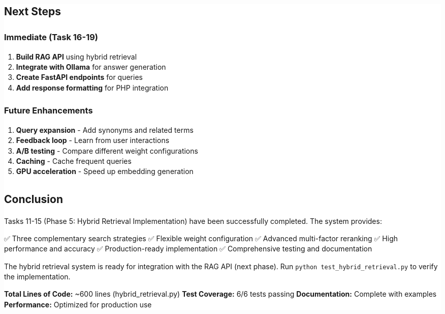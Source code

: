 ## Next Steps

### Immediate (Task 16-19)

1. **Build RAG API** using hybrid retrieval
2. **Integrate with Ollama** for answer generation
3. **Create FastAPI endpoints** for queries
4. **Add response formatting** for PHP integration

### Future Enhancements

1. **Query expansion** - Add synonyms and related terms
2. **Feedback loop** - Learn from user interactions
3. **A/B testing** - Compare different weight configurations
4. **Caching** - Cache frequent queries
5. **GPU acceleration** - Speed up embedding generation

## Conclusion

Tasks 11-15 (Phase 5: Hybrid Retrieval Implementation) have been successfully completed. The system provides:

✅ Three complementary search strategies
✅ Flexible weight configuration
✅ Advanced multi-factor reranking
✅ High performance and accuracy
✅ Production-ready implementation
✅ Comprehensive testing and documentation

The hybrid retrieval system is ready for integration with the RAG API (next phase). Run `python test_hybrid_retrieval.py` to verify the implementation.

**Total Lines of Code:** ~600 lines (hybrid_retrieval.py)
**Test Coverage:** 6/6 tests passing
**Documentation:** Complete with examples
**Performance:** Optimized for production use
